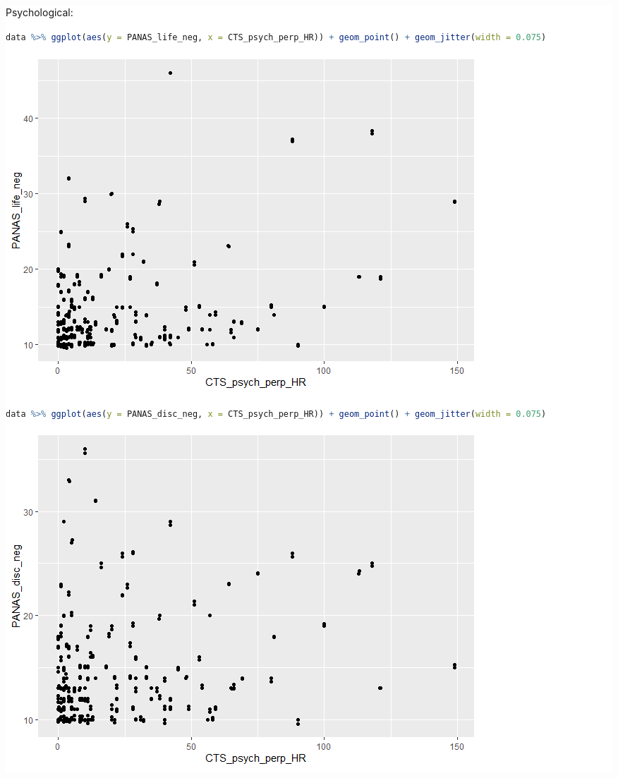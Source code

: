 
Psychological:

``` r
data %>% ggplot(aes(y = PANAS_life_neg, x = CTS_psych_perp_HR)) + geom_point() + geom_jitter(width = 0.075)
```

![](analyses_basic_files/figure-gfm/unnamed-chunk-24-1.png)

``` r
data %>% ggplot(aes(y = PANAS_disc_neg, x = CTS_psych_perp_HR)) + geom_point() + geom_jitter(width = 0.075)
```

![](analyses_basic_files/figure-gfm/unnamed-chunk-25-1.png)
